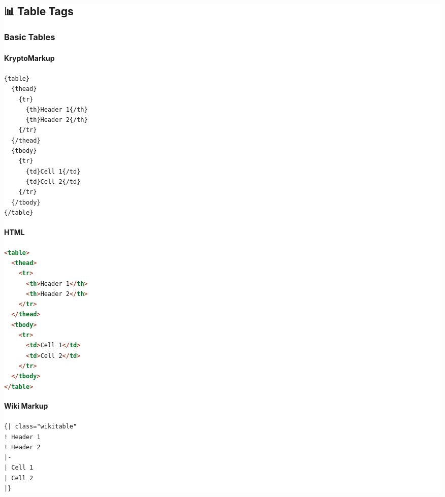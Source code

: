 
## 📊 Table Tags

### **Basic Tables**

#### KryptoMarkup
```
{table}
  {thead}
    {tr}
      {th}Header 1{/th}
      {th}Header 2{/th}
    {/tr}
  {/thead}
  {tbody}
    {tr}
      {td}Cell 1{/td}
      {td}Cell 2{/td}
    {/tr}
  {/tbody}
{/table}
```

#### HTML
```html
<table>
  <thead>
    <tr>
      <th>Header 1</th>
      <th>Header 2</th>
    </tr>
  </thead>
  <tbody>
    <tr>
      <td>Cell 1</td>
      <td>Cell 2</td>
    </tr>
  </tbody>
</table>
```

#### Wiki Markup
```
{| class="wikitable"
! Header 1
! Header 2
|-
| Cell 1
| Cell 2
|}
```
